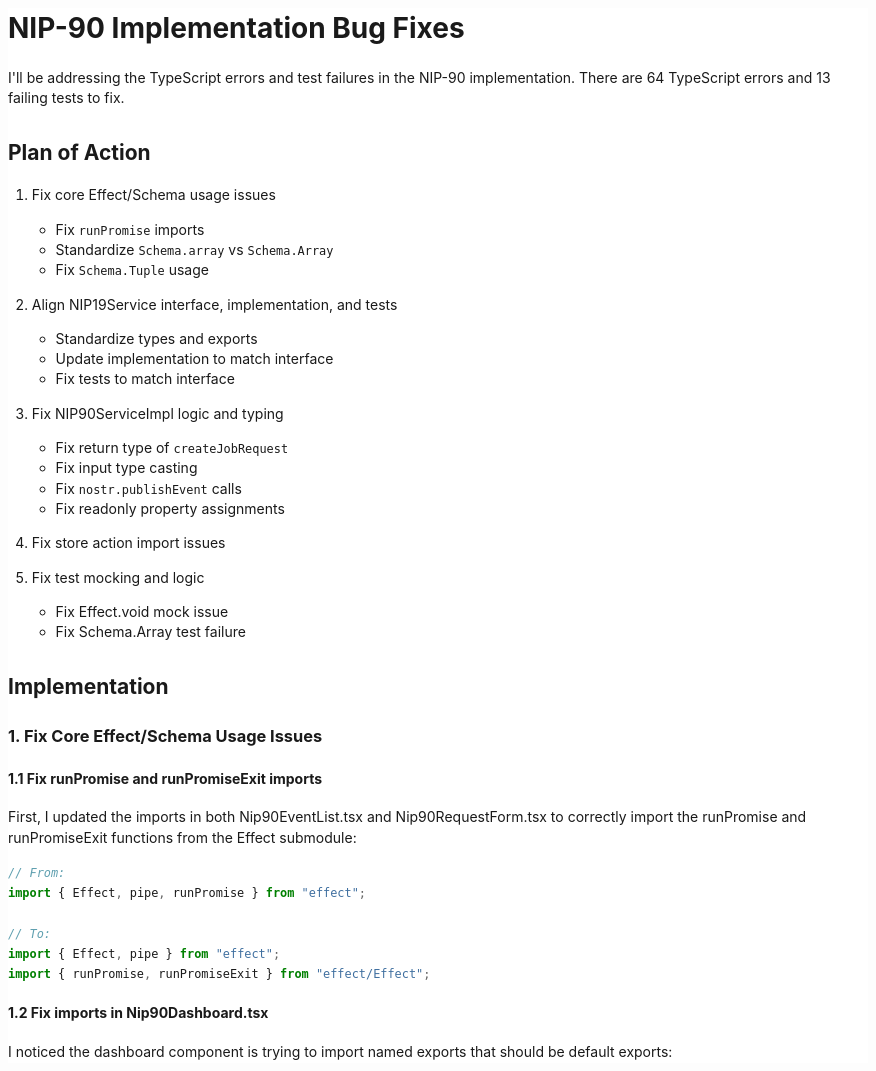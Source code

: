 # NIP-90 Implementation Bug Fixes

I'll be addressing the TypeScript errors and test failures in the NIP-90 implementation. There are 64 TypeScript errors and 13 failing tests to fix.

## Plan of Action

1. Fix core Effect/Schema usage issues

   - Fix `runPromise` imports
   - Standardize `Schema.array` vs `Schema.Array`
   - Fix `Schema.Tuple` usage

2. Align NIP19Service interface, implementation, and tests

   - Standardize types and exports
   - Update implementation to match interface
   - Fix tests to match interface

3. Fix NIP90ServiceImpl logic and typing

   - Fix return type of `createJobRequest`
   - Fix input type casting
   - Fix `nostr.publishEvent` calls
   - Fix readonly property assignments

4. Fix store action import issues

5. Fix test mocking and logic
   - Fix Effect.void mock issue
   - Fix Schema.Array test failure

## Implementation

### 1. Fix Core Effect/Schema Usage Issues

#### 1.1 Fix runPromise and runPromiseExit imports

First, I updated the imports in both Nip90EventList.tsx and Nip90RequestForm.tsx to correctly import the runPromise and runPromiseExit functions from the Effect submodule:

```typescript
// From:
import { Effect, pipe, runPromise } from "effect";

// To:
import { Effect, pipe } from "effect";
import { runPromise, runPromiseExit } from "effect/Effect";
```

#### 1.2 Fix imports in Nip90Dashboard.tsx

I noticed the dashboard component is trying to import named exports that should be default exports:
